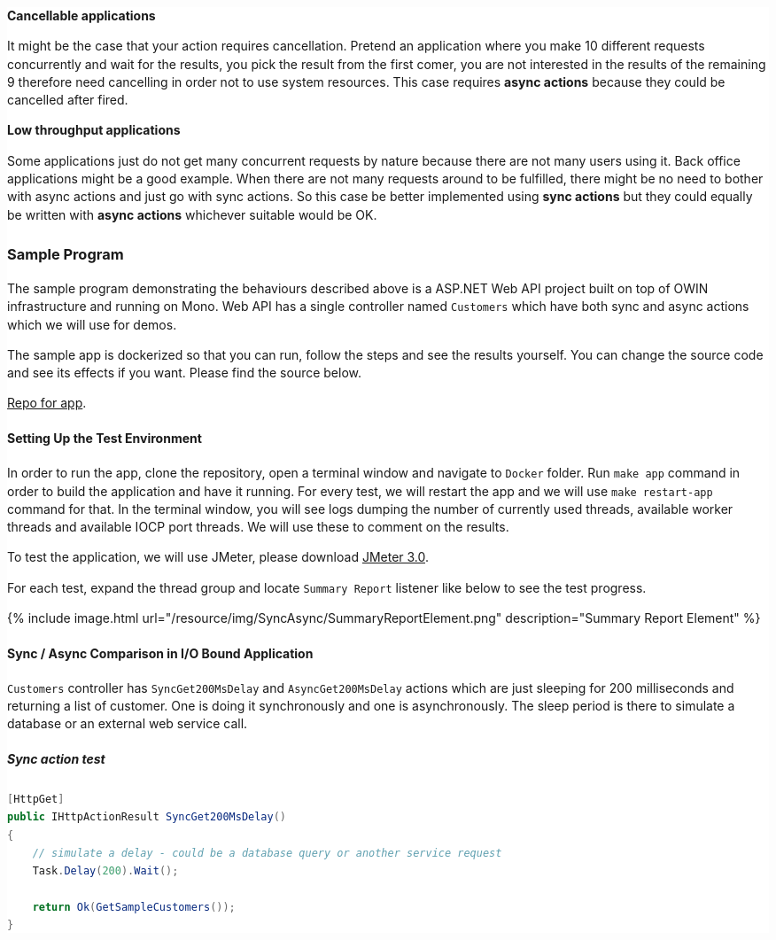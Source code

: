 **Cancellable applications**

It might be the case that your action requires cancellation. Pretend an application where you make 10 different requests concurrently and wait for the results, you pick the result from the first comer, you are not interested in the results of the remaining 9 therefore need cancelling in order not to use system resources. This case requires **async actions** because they could be cancelled after fired.

**Low throughput applications**

Some applications just do not get many concurrent requests by nature because there are not many users using it. Back office applications might be a good example. When there are not many requests around to be fulfilled, there might be no need to bother with async actions and just go with sync actions. So this case be better implemented using **sync actions** but they could equally be written with **async actions** whichever suitable would be OK.

### Sample Program

The sample program demonstrating the behaviours described above is a ASP.NET Web API project built on top of OWIN infrastructure and running on Mono. Web API has a single controller named `Customers` which have both sync and async actions which we will use for demos.

The sample app is dockerized so that you can run, follow the steps and see the results yourself. You can change the source code and see its effects if you want. Please find the source below.

[Repo for app](https://github.com/gokhansengun/sync-async-comparison-demo). 

#### Setting Up the Test Environment

In order to run the app, clone the repository, open a terminal window and navigate to `Docker` folder. Run `make app` command in order to build the application and have it running. For every test, we will restart the app and we will use `make restart-app` command for that. In the terminal window, you will see logs dumping the number of currently used threads, available worker threads and available IOCP port threads. We will use these to comment on the results.

To test the application, we will use JMeter, please download [JMeter 3.0](https://jmeter.apache.org/download_jmeter.cgi).

For each test, expand the thread group and locate `Summary Report` listener like below to see the test progress.

{% include image.html url="/resource/img/SyncAsync/SummaryReportElement.png" description="Summary Report Element" %}

#### Sync / Async Comparison in I/O Bound Application

`Customers` controller has `SyncGet200MsDelay` and `AsyncGet200MsDelay` actions which are just sleeping for 200 milliseconds and returning a list of customer. One is doing it synchronously and one is asynchronously. The sleep period is there to simulate a database or an external web service call.

##### Sync action test

```csharp
[HttpGet]
public IHttpActionResult SyncGet200MsDelay()
{
    // simulate a delay - could be a database query or another service request
    Task.Delay(200).Wait();
    
    return Ok(GetSampleCustomers());
}
```
